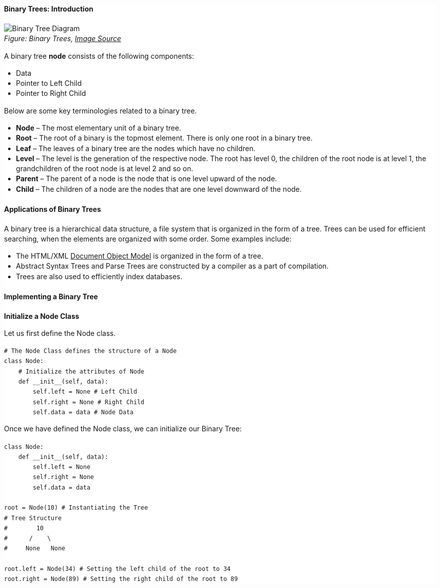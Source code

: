 #### Binary Trees: Introduction <a id="binary-trees-introduction"></a>

![Binary Tree Diagram](https://www.section.io/engineering-education/binary-tree-data-structure-python/binarytree.png)  
_Figure: Binary Trees,_ [_Image Source_](https://www.studytonight.com/data-structures/introduction-to-binary-trees)

A binary tree **node** consists of the following components:

- Data
- Pointer to Left Child
- Pointer to Right Child

Below are some key terminologies related to a binary tree.

- **Node** – The most elementary unit of a binary tree.
- **Root** – The root of a binary is the topmost element. There is only one root in a binary tree.
- **Leaf** – The leaves of a binary tree are the nodes which have no children.
- **Level** – The level is the generation of the respective node. The root has level 0, the children of the root node is at level 1, the grandchildren of the root node is at level 2 and so on.
- **Parent** – The parent of a node is the node that is one level upward of the node.
- **Child** – The children of a node are the nodes that are one level downward of the node.

#### Applications of Binary Trees <a id="applications-of-binary-trees"></a>

A binary tree is a hierarchical data structure, a file system that is organized in the form of a tree. Trees can be used for efficient searching, when the elements are organized with some order. Some examples include:

- The HTML/XML [Document Object Model](https://www.section.io/document-object-model/) is organized in the form of a tree.
- Abstract Syntax Trees and Parse Trees are constructed by a compiler as a part of compilation.
- Trees are also used to efficiently index databases.

#### Implementing a Binary Tree <a id="implementing-a-binary-tree"></a>

**Initialize a Node Class**

Let us first define the Node class.

```text
# The Node Class defines the structure of a Node
class Node:
    # Initialize the attributes of Node
    def __init__(self, data):
        self.left = None # Left Child
        self.right = None # Right Child
        self.data = data # Node Data
```

Once we have defined the Node class, we can initialize our Binary Tree:

```text
class Node:
    def __init__(self, data):
        self.left = None
        self.right = None
        self.data = data

root = Node(10) # Instantiating the Tree
# Tree Structure
#        10
#      /    \
#     None   None

root.left = Node(34) # Setting the left child of the root to 34
root.right = Node(89) # Setting the right child of the root to 89
```